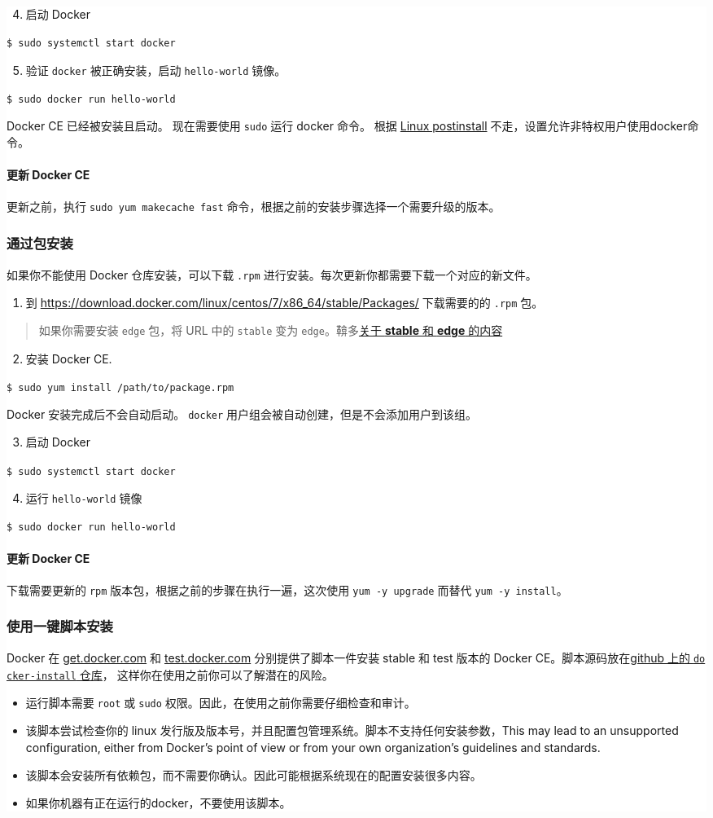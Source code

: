 4. 启动 Docker

```bash
$ sudo systemctl start docker
```

5. 验证 `docker` 被正确安装，启动 `hello-world` 镜像。

```bash
$ sudo docker run hello-world
```

Docker CE 已经被安装且启动。 现在需要使用 `sudo` 运行 docker 命令。 根据 [Linux postinstall](https://docs.docker.com/engine/installation/linux/linux-postinstall/) 不走，设置允许非特权用户使用docker命令。

#### 更新 Docker CE

更新之前，执行 `sudo yum makecache fast` 命令，根据之前的安装步骤选择一个需要升级的版本。

### 通过包安装

如果你不能使用 Docker 仓库安装，可以下载 `.rpm` 进行安装。每次更新你都需要下载一个对应的新文件。

1. 到 https://download.docker.com/linux/centos/7/x86_64/stable/Packages/ 下载需要的的 `.rpm` 包。

> 如果你需要安装 `edge` 包，将 URL 中的 `stable` 变为 `edge`。鞥多[关于 **stable** 和 **edge** 的内容](https://docs.docker.com/engine/installation/)

2. 安装 Docker CE.

```bash
$ sudo yum install /path/to/package.rpm
```

Docker 安装完成后不会自动启动。 `docker` 用户组会被自动创建，但是不会添加用户到该组。

3. 启动 Docker

```bash
$ sudo systemctl start docker
```

4. 运行 `hello-world` 镜像

```bash
$ sudo docker run hello-world
```

#### 更新 Docker CE

下载需要更新的 `rpm` 版本包，根据之前的步骤在执行一遍，这次使用 `yum -y upgrade` 而替代 `yum -y install`。

### 使用一键脚本安装

Docker 在 [get.docker.com](https://get.docker.com/) 和 [test.docker.com](https://test.docker.com/) 分别提供了脚本一件安装 stable 和 test 版本的 Docker CE。脚本源码放在[github 上的 `docker-install` 仓库](https://github.com/docker/docker-install)， 这样你在使用之前你可以了解潜在的风险。

+ 运行脚本需要 `root` 或 `sudo` 权限。因此，在使用之前你需要仔细检查和审计。

+ 该脚本尝试检查你的 linux 发行版及版本号，并且配置包管理系统。脚本不支持任何安装参数，This may lead to an unsupported configuration, either from Docker’s point of view or from your own organization’s guidelines and standards.
+ 该脚本会安装所有依赖包，而不需要你确认。因此可能根据系统现在的配置安装很多内容。
+ 如果你机器有正在运行的docker，不要使用该脚本。
